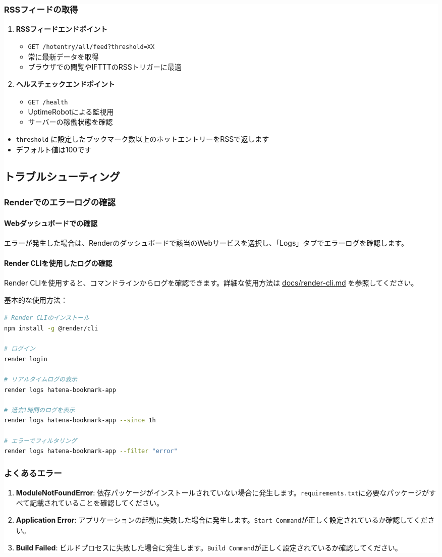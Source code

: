 ### RSSフィードの取得

1. **RSSフィードエンドポイント**
   - `GET /hotentry/all/feed?threshold=XX`
   - 常に最新データを取得
   - ブラウザでの閲覧やIFTTTのRSSトリガーに最適

2. **ヘルスチェックエンドポイント**
   - `GET /health`
   - UptimeRobotによる監視用
   - サーバーの稼働状態を確認

- `threshold` に設定したブックマーク数以上のホットエントリーをRSSで返します
- デフォルト値は100です

## トラブルシューティング

### Renderでのエラーログの確認

#### Webダッシュボードでの確認

エラーが発生した場合は、Renderのダッシュボードで該当のWebサービスを選択し、「Logs」タブでエラーログを確認します。

#### Render CLIを使用したログの確認

Render CLIを使用すると、コマンドラインからログを確認できます。詳細な使用方法は [docs/render-cli.md](docs/render-cli.md) を参照してください。

基本的な使用方法：

```bash
# Render CLIのインストール
npm install -g @render/cli

# ログイン
render login

# リアルタイムログの表示
render logs hatena-bookmark-app

# 過去1時間のログを表示
render logs hatena-bookmark-app --since 1h

# エラーでフィルタリング
render logs hatena-bookmark-app --filter "error"
```

### よくあるエラー

1. **ModuleNotFoundError**: 依存パッケージがインストールされていない場合に発生します。`requirements.txt`に必要なパッケージがすべて記載されていることを確認してください。

2. **Application Error**: アプリケーションの起動に失敗した場合に発生します。`Start Command`が正しく設定されているか確認してください。

3. **Build Failed**: ビルドプロセスに失敗した場合に発生します。`Build Command`が正しく設定されているか確認してください。
